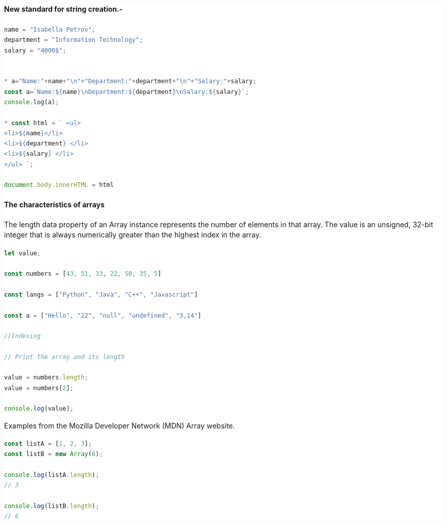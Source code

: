 #### New standard for string creation.- 

```js
name = "Isabella Petrov";
department = "Information Technology";
salary = "4000$";


* a="Name:"+name+"\n"+"Department:"+department+"\n"+"Salary:"+salary;
const a=`Name:${name}\nDepartment:${department}\nSalary:${salary}`;
console.log(a);

* const html = ` <ul>
<li>${name}</li>
<li>${department} </li>
<li>${salary} </li>
</ul> `;

document.body.innerHTML = html
```
#### The characteristics of arrays

The length data property of an Array instance represents the number of elements in that array. The value is an unsigned, 32-bit integer that is always numerically greater than the highest index in the array.



```js
let value;

const numbers = [43, 51, 33, 22, 50, 35, 5]

const langs = ["Python", "Java", "C++", "Javascript"]

const a = ["Hello", "22", "null", "undefined", "3,14"]

//Indexing

// Print the array and its length

value = numbers.length;
value = numbers[2];

console.log(value);
```
Examples from the Mozilla Developer Network (MDN) Array website.

```js
const listA = [1, 2, 3];
const listB = new Array(6);

console.log(listA.length);
// 3

console.log(listB.length);
// 6
```
